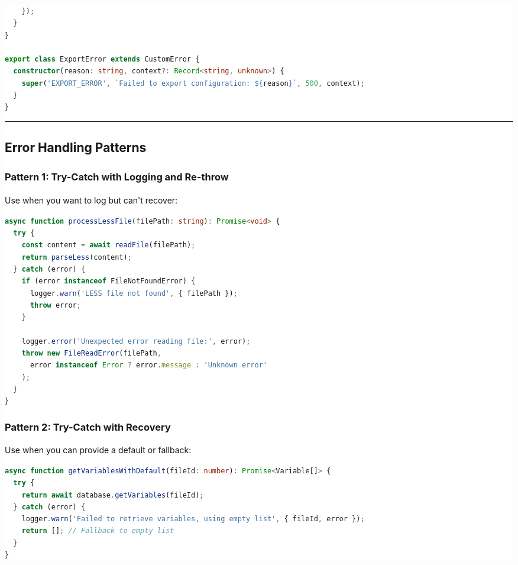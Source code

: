 ```typescript
    });
  }
}

export class ExportError extends CustomError {
  constructor(reason: string, context?: Record<string, unknown>) {
    super('EXPORT_ERROR', `Failed to export configuration: ${reason}`, 500, context);
  }
}
```

---

## Error Handling Patterns

### Pattern 1: Try-Catch with Logging and Re-throw

Use when you want to log but can't recover:

```typescript
async function processLessFile(filePath: string): Promise<void> {
  try {
    const content = await readFile(filePath);
    return parseLess(content);
  } catch (error) {
    if (error instanceof FileNotFoundError) {
      logger.warn('LESS file not found', { filePath });
      throw error;
    }
    
    logger.error('Unexpected error reading file:', error);
    throw new FileReadError(filePath, 
      error instanceof Error ? error.message : 'Unknown error'
    );
  }
}
```

### Pattern 2: Try-Catch with Recovery

Use when you can provide a default or fallback:

```typescript
async function getVariablesWithDefault(fileId: number): Promise<Variable[]> {
  try {
    return await database.getVariables(fileId);
  } catch (error) {
    logger.warn('Failed to retrieve variables, using empty list', { fileId, error });
    return []; // Fallback to empty list
  }
}
```
